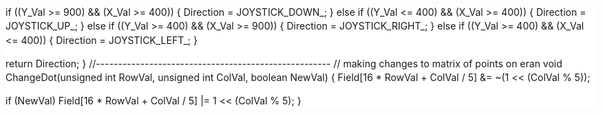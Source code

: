   if ((Y_Val >= 900) && (X_Val >= 400))
  {
    Direction = JOYSTICK_DOWN_;
  }
  else if ((Y_Val <= 400) && (X_Val >= 400))
  {
    Direction = JOYSTICK_UP_;
  }
  else if ((Y_Val >= 400) && (X_Val >= 900))
  {
    Direction = JOYSTICK_RIGHT_;
  }
  else if ((Y_Val >= 400) && (X_Val <= 400))
  {
    Direction = JOYSTICK_LEFT_;
  }

  return Direction;
}
//-----------------------------------------------------
// making changes to matrix of points on eran
void ChangeDot(unsigned int RowVal, unsigned int ColVal, boolean NewVal)
{
  Field[16 * RowVal + ColVal / 5] &= ~(1 << (ColVal % 5));

  if (NewVal)
    Field[16 * RowVal + ColVal / 5] |= 1 << (ColVal % 5);
}
